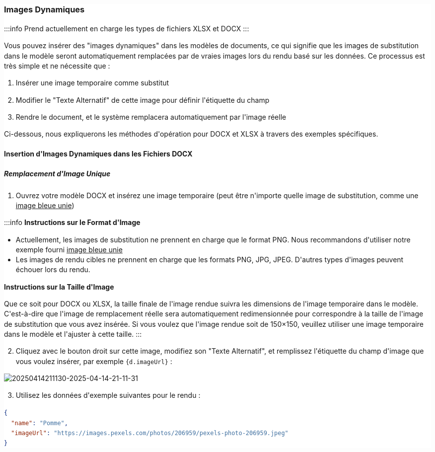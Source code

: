 ### Images Dynamiques
:::info
Prend actuellement en charge les types de fichiers XLSX et DOCX
:::

Vous pouvez insérer des "images dynamiques" dans les modèles de documents, ce qui signifie que les images de substitution dans le modèle seront automatiquement remplacées par de vraies images lors du rendu basé sur les données. Ce processus est très simple et ne nécessite que :

1. Insérer une image temporaire comme substitut

2. Modifier le "Texte Alternatif" de cette image pour définir l'étiquette du champ

3. Rendre le document, et le système remplacera automatiquement par l'image réelle

Ci-dessous, nous expliquerons les méthodes d'opération pour DOCX et XLSX à travers des exemples spécifiques.

#### Insertion d'Images Dynamiques dans les Fichiers DOCX

##### Remplacement d'Image Unique

1. Ouvrez votre modèle DOCX et insérez une image temporaire (peut être n'importe quelle image de substitution, comme une [image bleue unie](https://static-docs.nocobase.com/solid-color-image-2025-04-14-11-00-26.png))

:::info
**Instructions sur le Format d'Image**

- Actuellement, les images de substitution ne prennent en charge que le format PNG. Nous recommandons d'utiliser notre exemple fourni [image bleue unie](https://static-docs.nocobase.com/solid-color-image-2025-04-14-11-00-26.png)
- Les images de rendu cibles ne prennent en charge que les formats PNG, JPG, JPEG. D'autres types d'images peuvent échouer lors du rendu.

**Instructions sur la Taille d'Image**

Que ce soit pour DOCX ou XLSX, la taille finale de l'image rendue suivra les dimensions de l'image temporaire dans le modèle. C'est-à-dire que l'image de remplacement réelle sera automatiquement redimensionnée pour correspondre à la taille de l'image de substitution que vous avez insérée. Si vous voulez que l'image rendue soit de 150×150, veuillez utiliser une image temporaire dans le modèle et l'ajuster à cette taille.
:::

2. Cliquez avec le bouton droit sur cette image, modifiez son "Texte Alternatif", et remplissez l'étiquette du champ d'image que vous voulez insérer, par exemple `{d.imageUrl}` :

![20250414211130-2025-04-14-21-11-31](https://static-docs.nocobase.com/20250414211130-2025-04-14-21-11-31.png)

3. Utilisez les données d'exemple suivantes pour le rendu :
```json
{
  "name": "Pomme",
  "imageUrl": "https://images.pexels.com/photos/206959/pexels-photo-206959.jpeg"
}
```
